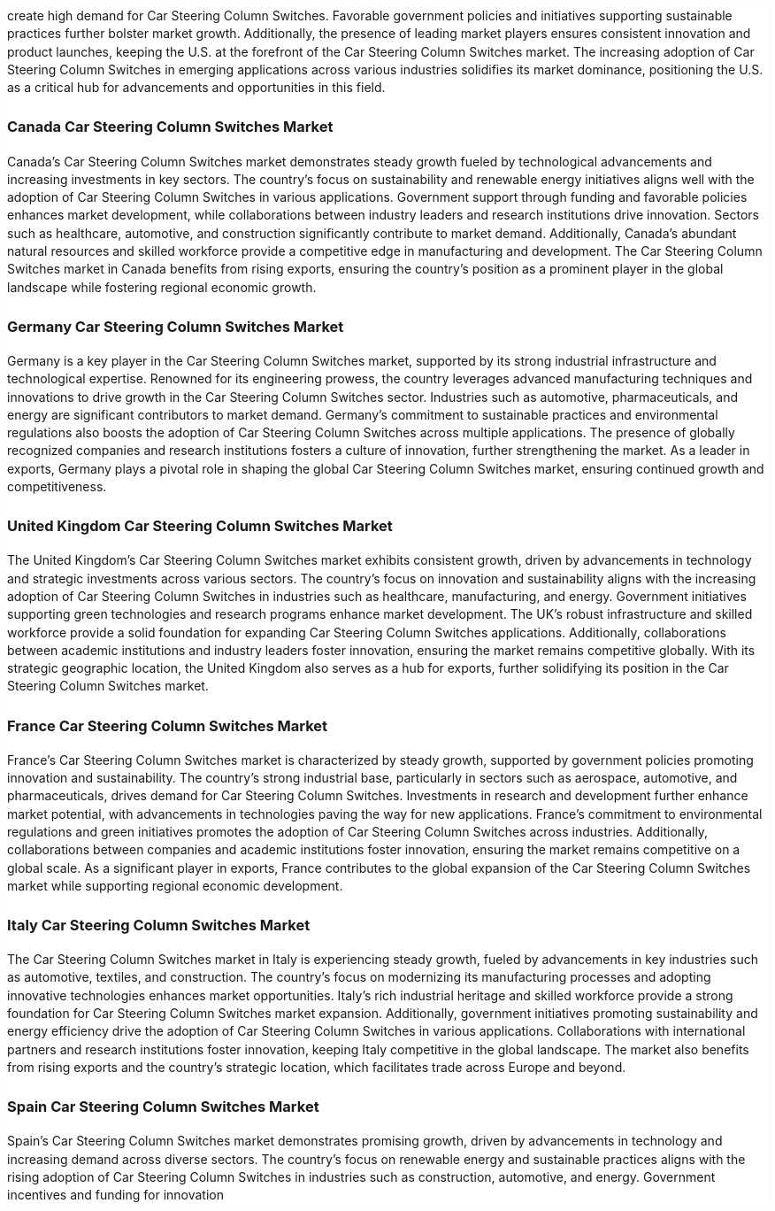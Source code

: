 create high demand for Car Steering Column Switches. Favorable government policies and initiatives supporting sustainable practices further bolster market growth. Additionally, the presence of leading market players ensures consistent innovation and product launches, keeping the U.S. at the forefront of the Car Steering Column Switches market. The increasing adoption of Car Steering Column Switches in emerging applications across various industries solidifies its market dominance, positioning the U.S. as a critical hub for advancements and opportunities in this field.</p><h3>Canada Car Steering Column Switches Market</h3><p>Canada&rsquo;s Car Steering Column Switches market demonstrates steady growth fueled by technological advancements and increasing investments in key sectors. The country&rsquo;s focus on sustainability and renewable energy initiatives aligns well with the adoption of Car Steering Column Switches in various applications. Government support through funding and favorable policies enhances market development, while collaborations between industry leaders and research institutions drive innovation. Sectors such as healthcare, automotive, and construction significantly contribute to market demand. Additionally, Canada&rsquo;s abundant natural resources and skilled workforce provide a competitive edge in manufacturing and development. The Car Steering Column Switches market in Canada benefits from rising exports, ensuring the country&rsquo;s position as a prominent player in the global landscape while fostering regional economic growth.</p><h3>Germany Car Steering Column Switches Market</h3><p>Germany is a key player in the Car Steering Column Switches market, supported by its strong industrial infrastructure and technological expertise. Renowned for its engineering prowess, the country leverages advanced manufacturing techniques and innovations to drive growth in the Car Steering Column Switches sector. Industries such as automotive, pharmaceuticals, and energy are significant contributors to market demand. Germany&rsquo;s commitment to sustainable practices and environmental regulations also boosts the adoption of Car Steering Column Switches across multiple applications. The presence of globally recognized companies and research institutions fosters a culture of innovation, further strengthening the market. As a leader in exports, Germany plays a pivotal role in shaping the global Car Steering Column Switches market, ensuring continued growth and competitiveness.</p><h3>United Kingdom Car Steering Column Switches Market</h3><p>The United Kingdom&rsquo;s Car Steering Column Switches market exhibits consistent growth, driven by advancements in technology and strategic investments across various sectors. The country&rsquo;s focus on innovation and sustainability aligns with the increasing adoption of Car Steering Column Switches in industries such as healthcare, manufacturing, and energy. Government initiatives supporting green technologies and research programs enhance market development. The UK&rsquo;s robust infrastructure and skilled workforce provide a solid foundation for expanding Car Steering Column Switches applications. Additionally, collaborations between academic institutions and industry leaders foster innovation, ensuring the market remains competitive globally. With its strategic geographic location, the United Kingdom also serves as a hub for exports, further solidifying its position in the Car Steering Column Switches market.</p><h3>France Car Steering Column Switches Market</h3><p>France&rsquo;s Car Steering Column Switches market is characterized by steady growth, supported by government policies promoting innovation and sustainability. The country&rsquo;s strong industrial base, particularly in sectors such as aerospace, automotive, and pharmaceuticals, drives demand for Car Steering Column Switches. Investments in research and development further enhance market potential, with advancements in technologies paving the way for new applications. France&rsquo;s commitment to environmental regulations and green initiatives promotes the adoption of Car Steering Column Switches across industries. Additionally, collaborations between companies and academic institutions foster innovation, ensuring the market remains competitive on a global scale. As a significant player in exports, France contributes to the global expansion of the Car Steering Column Switches market while supporting regional economic development.</p><h3>Italy Car Steering Column Switches Market</h3><p>The Car Steering Column Switches market in Italy is experiencing steady growth, fueled by advancements in key industries such as automotive, textiles, and construction. The country&rsquo;s focus on modernizing its manufacturing processes and adopting innovative technologies enhances market opportunities. Italy&rsquo;s rich industrial heritage and skilled workforce provide a strong foundation for Car Steering Column Switches market expansion. Additionally, government initiatives promoting sustainability and energy efficiency drive the adoption of Car Steering Column Switches in various applications. Collaborations with international partners and research institutions foster innovation, keeping Italy competitive in the global landscape. The market also benefits from rising exports and the country&rsquo;s strategic location, which facilitates trade across Europe and beyond.</p><h3>Spain Car Steering Column Switches Market</h3><p>Spain&rsquo;s Car Steering Column Switches market demonstrates promising growth, driven by advancements in technology and increasing demand across diverse sectors. The country&rsquo;s focus on renewable energy and sustainable practices aligns with the rising adoption of Car Steering Column Switches in industries such as construction, automotive, and energy. Government incentives and funding for innovation
